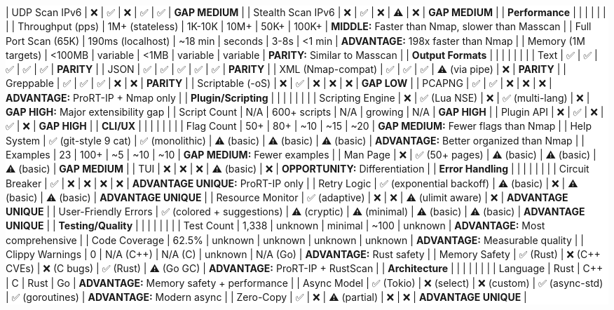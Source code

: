 | UDP Scan IPv6 | ❌ | ✅ | ❌ | ✅ | ✅ | **GAP MEDIUM** |
| Stealth Scan IPv6 | ❌ | ✅ | ❌ | ⚠️ | ❌ | **GAP MEDIUM** |
| **Performance** | | | | | | |
| Throughput (pps) | 1M+ (stateless) | 1K-10K | 10M+ | 50K+ | 100K+ | **MIDDLE:** Faster than Nmap, slower than Masscan |
| Full Port Scan (65K) | 190ms (localhost) | ~18 min | seconds | 3-8s | <1 min | **ADVANTAGE:** 198x faster than Nmap |
| Memory (1M targets) | <100MB | variable | <1MB | variable | variable | **PARITY:** Similar to Masscan |
| **Output Formats** | | | | | | |
| Text | ✅ | ✅ | ✅ | ✅ | ✅ | **PARITY** |
| JSON | ✅ | ✅ | ✅ | ✅ | ✅ | **PARITY** |
| XML (Nmap-compat) | ✅ | ✅ | ✅ | ⚠️ (via pipe) | ❌ | **PARITY** |
| Greppable | ✅ | ✅ | ✅ | ❌ | ❌ | **PARITY** |
| Scriptable (-oS) | ❌ | ✅ | ❌ | ❌ | ❌ | **GAP LOW** |
| PCAPNG | ✅ | ✅ | ❌ | ❌ | ❌ | **ADVANTAGE:** ProRT-IP + Nmap only |
| **Plugin/Scripting** | | | | | | |
| Scripting Engine | ❌ | ✅ (Lua NSE) | ❌ | ✅ (multi-lang) | ❌ | **GAP HIGH:** Major extensibility gap |
| Script Count | N/A | 600+ scripts | N/A | growing | N/A | **GAP HIGH** |
| Plugin API | ❌ | ✅ | ❌ | ✅ | ❌ | **GAP HIGH** |
| **CLI/UX** | | | | | | |
| Flag Count | 50+ | 80+ | ~10 | ~15 | ~20 | **GAP MEDIUM:** Fewer flags than Nmap |
| Help System | ✅ (git-style 9 cat) | ✅ (monolithic) | ⚠️ (basic) | ⚠️ (basic) | ⚠️ (basic) | **ADVANTAGE:** Better organized than Nmap |
| Examples | 23 | 100+ | ~5 | ~10 | ~10 | **GAP MEDIUM:** Fewer examples |
| Man Page | ❌ | ✅ (50+ pages) | ⚠️ (basic) | ⚠️ (basic) | ⚠️ (basic) | **GAP MEDIUM** |
| TUI | ❌ | ❌ | ❌ | ⚠️ (basic) | ❌ | **OPPORTUNITY:** Differentiation |
| **Error Handling** | | | | | | |
| Circuit Breaker | ✅ | ❌ | ❌ | ❌ | ❌ | **ADVANTAGE UNIQUE:** ProRT-IP only |
| Retry Logic | ✅ (exponential backoff) | ⚠️ (basic) | ❌ | ⚠️ (basic) | ⚠️ (basic) | **ADVANTAGE UNIQUE** |
| Resource Monitor | ✅ (adaptive) | ❌ | ❌ | ⚠️ (ulimit aware) | ❌ | **ADVANTAGE UNIQUE** |
| User-Friendly Errors | ✅ (colored + suggestions) | ⚠️ (cryptic) | ⚠️ (minimal) | ⚠️ (basic) | ⚠️ (basic) | **ADVANTAGE UNIQUE** |
| **Testing/Quality** | | | | | | |
| Test Count | 1,338 | unknown | minimal | ~100 | unknown | **ADVANTAGE:** Most comprehensive |
| Code Coverage | 62.5% | unknown | unknown | unknown | unknown | **ADVANTAGE:** Measurable quality |
| Clippy Warnings | 0 | N/A (C++) | N/A (C) | unknown | N/A (Go) | **ADVANTAGE:** Rust safety |
| Memory Safety | ✅ (Rust) | ❌ (C++ CVEs) | ❌ (C bugs) | ✅ (Rust) | ⚠️ (Go GC) | **ADVANTAGE:** ProRT-IP + RustScan |
| **Architecture** | | | | | | |
| Language | Rust | C++ | C | Rust | Go | **ADVANTAGE:** Memory safety + performance |
| Async Model | ✅ (Tokio) | ❌ (select) | ❌ (custom) | ✅ (async-std) | ✅ (goroutines) | **ADVANTAGE:** Modern async |
| Zero-Copy | ✅ | ❌ | ⚠️ (partial) | ❌ | ❌ | **ADVANTAGE UNIQUE** |
